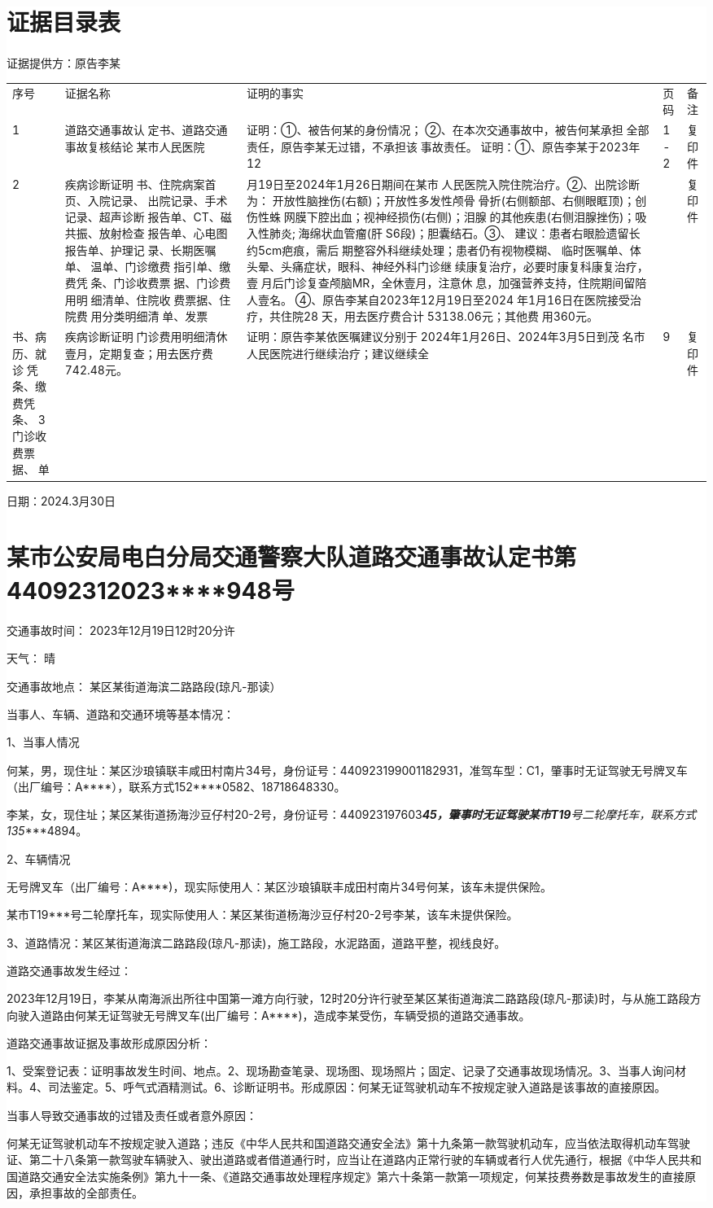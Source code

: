 # 证据目录表  

证据提供方：原告李某  


<html><body><table><tr><td>序号</td><td>证据名称</td><td>证明的事实</td><td>页码</td><td>备注</td></tr><tr><td>1</td><td>道路交通事故认 定书、道路交通 事故复核结论 某市人民医院</td><td>证明：①、被告何某的身份情况； ②、在本次交通事故中，被告何某承担 全部责任，原告李某无过错，不承担该 事故责任。 证明：①、原告李某于2023年12</td><td>1-2</td><td>复印件</td></tr><tr><td>2</td><td>疾病诊断证明 书、住院病案首 页、入院记录、 出院记录、手术 记录、超声诊断 报告单、CT、磁 共振、放射检查 报告单、心电图 报告单、护理记 录、长期医嘱单、 温单、门诊缴费 指引单、缴费凭 条、门诊收费票 据、门诊费用明 细清单、住院收 费票据、住院费 用分类明细清 单、发票</td><td>月19日至2024年1月26日期间在某市 人民医院入院住院治疗。②、出院诊断为： 开放性脑挫伤(右额)；开放性多发性颅骨 骨折(右侧额部、右侧眼眶顶)；创伤性蛛 网膜下腔出血；视神经损伤(右侧)；泪腺 的其他疾患(右侧泪腺挫伤)；吸入性肺炎; 海绵状血管瘤(肝 S6段)；胆囊结石。③、 建议：患者右眼脸遗留长约5cm疤痕，需后 期整容外科继续处理；患者仍有视物模糊、 临时医嘱单、体头晕、头痛症状，眼科、神经外科门诊继 续康复治疗，必要时康复科康复治疗，壹 月后门诊复查颅脑MR，全休壹月，注意休 息，加强营养支持，住院期间留陪人壹名。 ④、原告李某自2023年12月19日至2024 年1月16日在医院接受治疗，共住院28 天，用去医疗费合计 53138.06元；其他费 用360元。</td><td></td><td>复印件</td></tr><tr><td>书、病历、就诊 凭条、缴费凭条、 3 门诊收费票据、 单</td><td>疾病诊断证明 门诊费用明细清休壹月，定期复查；用去医疗费742.48元。</td><td>证明：原告李某依医嘱建议分别于 2024年1月26日、2024年3月5日到茂 名市人民医院进行继续治疗；建议继续全</td><td>9</td><td>复印件</td></tr></table></body></html>  

日期：2024.3月30日  

# 某市公安局电白分局交通警察大队道路交通事故认定书第44092312023****948号  

交通事故时间： 2023年12月19日12时20分许  

天气： 晴  

交通事故地点： 某区某街道海滨二路路段(琼凡-那读）  

当事人、车辆、道路和交通环境等基本情况：  

1、当事人情况  

何某，男，现住址：某区沙琅镇联丰咸田村南片34号，身份证号：440923199001182931，准驾车型：C1，肇事时无证驾驶无号牌叉车（出厂编号：A****），联系方式152****0582、18718648330。  

李某，女，现住址；某区某街道扬海沙豆仔村20-2号，身份证号：440923197603****45，肇事时无证驾驶某市T19***号二轮摩托车，联系方式135****4894。  

2、车辆情况  

无号牌叉车（出厂编号：A****)，现实际使用人：某区沙琅镇联丰成田村南片34号何某，该车未提供保险。  

某市T19***号二轮摩托车，现实际使用人：某区某街道杨海沙豆仔村20-2号李某，该车未提供保险。  

3、道路情况：某区某街道海滨二路路段(琼凡-那读)，施工路段，水泥路面，道路平整，视线良好。  

道路交通事故发生经过：  

2023年12月19日，李某从南海派出所往中国第一滩方向行驶，12时20分许行驶至某区某街道海滨二路路段(琼凡-那读)时，与从施工路段方向驶入道路由何某无证驾驶无号牌叉车(出厂编号：A****)，造成李某受伤，车辆受损的道路交通事故。  

道路交通事故证据及事故形成原因分析：  

1、受案登记表：证明事故发生时间、地点。2、现场勘查笔录、现场图、现场照片；固定、记录了交通事故现场情况。3、当事人询问材料。4、司法鉴定。5、呼气式酒精测试。6、诊断证明书。形成原因：何某无证驾驶机动车不按规定驶入道路是该事故的直接原因。  

当事人导致交通事故的过错及责任或者意外原因：  

何某无证驾驶机动车不按规定驶入道路；违反《中华人民共和国道路交通安全法》第十九条第一款驾驶机动车，应当依法取得机动车驾驶证、第二十八条第一款驾驶车辆驶入、驶出道路或者借道通行时，应当让在道路内正常行驶的车辆或者行人优先通行，根据《中华人民共和国道路交通安全法实施条例》第九十一条、《道路交通事故处理程序规定》第六十条第一款第一项规定，何某技费券数是事故发生的直接原因，承担事故的全部责任。  

